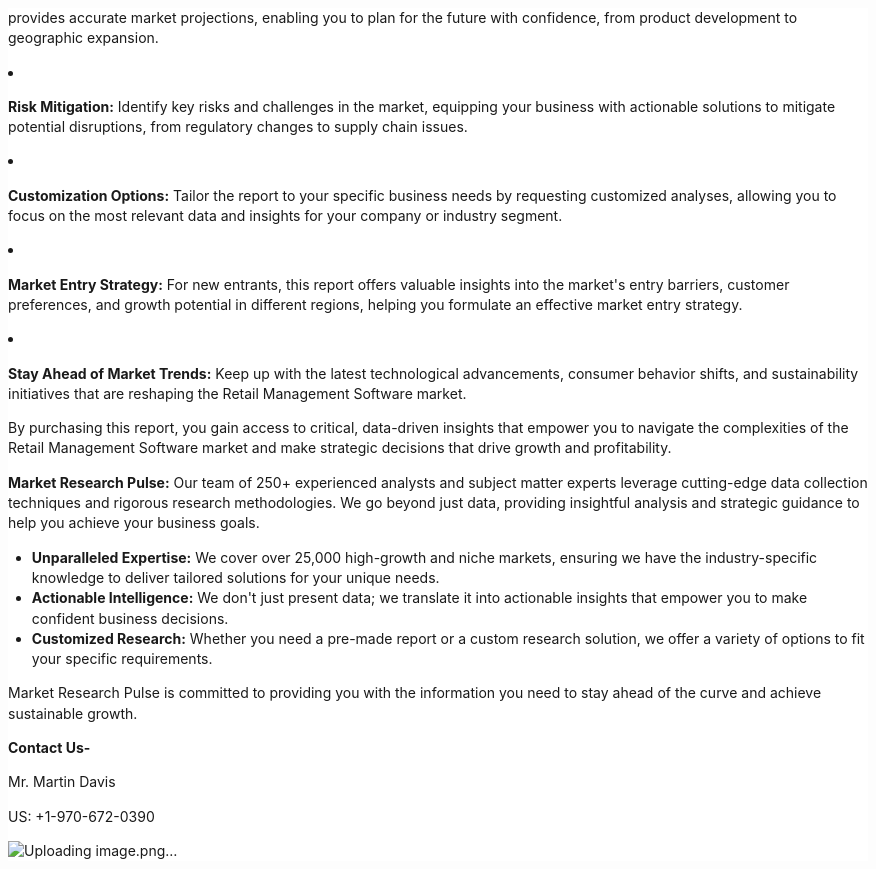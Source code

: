 provides accurate market projections, enabling you to plan for the future with confidence, from product development to geographic expansion.</p></li><li><p><strong>Risk Mitigation:</strong> Identify key risks and challenges in the market, equipping your business with actionable solutions to mitigate potential disruptions, from regulatory changes to supply chain issues.</p></li><li><p><strong>Customization Options:</strong> Tailor the report to your specific business needs by requesting customized analyses, allowing you to focus on the most relevant data and insights for your company or industry segment.</p></li><li><p><strong>Market Entry Strategy:</strong> For new entrants, this report offers valuable insights into the market's entry barriers, customer preferences, and growth potential in different regions, helping you formulate an effective market entry strategy.</p></li><li><p><strong>Stay Ahead of Market Trends:</strong> Keep up with the latest technological advancements, consumer behavior shifts, and sustainability initiatives that are reshaping the Retail Management Software market.</p></li></ol><p>By purchasing this report, you gain access to critical, data-driven insights that empower you to navigate the complexities of the Retail Management Software market and make strategic decisions that drive growth and profitability.</p><p><strong>Market Research Pulse:</strong>&nbsp;Our team of 250+ experienced analysts and subject matter experts leverage cutting-edge data collection techniques and rigorous research methodologies. We go beyond just data, providing insightful analysis and strategic guidance to help you achieve your business goals.</p><ul><li><strong>Unparalleled Expertise:</strong>&nbsp;We cover over 25,000 high-growth and niche markets, ensuring we have the industry-specific knowledge to deliver tailored solutions for your unique needs.</li><li><strong>Actionable Intelligence:</strong>&nbsp;We don't just present data; we translate it into actionable insights that empower you to make confident business decisions.</li><li><strong>Customized Research:</strong>&nbsp;Whether you need a pre-made report or a custom research solution, we offer a variety of options to fit your specific requirements.</li></ul><p>Market Research Pulse is committed to providing you with the information you need to stay ahead of the curve and achieve sustainable growth.</p><p><strong>Contact Us-</strong></p><p>Mr. Martin Davis</p><p>US: +1-970-672-0390</p>
![Uploading image.png…]()
